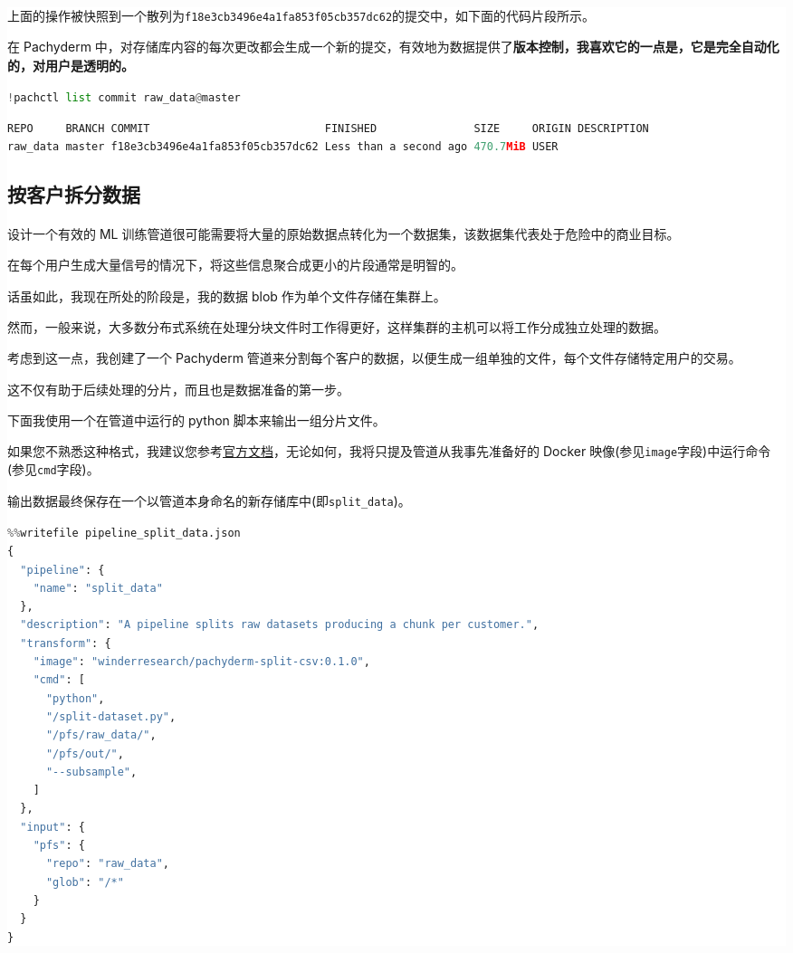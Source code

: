 上面的操作被快照到一个散列为`f18e3cb3496e4a1fa853f05cb357dc62`的提交中，如下面的代码片段所示。

在 Pachyderm 中，对存储库内容的每次更改都会生成一个新的提交，有效地为数据提供了**版本控制，我喜欢它的一点是，它是完全自动化的，对用户是透明的。**

```py
!pachctl list commit raw_data@master 
```

```py
REPO     BRANCH COMMIT                           FINISHED               SIZE     ORIGIN DESCRIPTION
raw_data master f18e3cb3496e4a1fa853f05cb357dc62 Less than a second ago 470.7MiB USER 
```

## 按客户拆分数据

设计一个有效的 ML 训练管道很可能需要将大量的原始数据点转化为一个数据集，该数据集代表处于危险中的商业目标。

在每个用户生成大量信号的情况下，将这些信息聚合成更小的片段通常是明智的。

话虽如此，我现在所处的阶段是，我的数据 blob 作为单个文件存储在集群上。

然而，一般来说，大多数分布式系统在处理分块文件时工作得更好，这样集群的主机可以将工作分成独立处理的数据。

考虑到这一点，我创建了一个 Pachyderm 管道来分割每个客户的数据，以便生成一组单独的文件，每个文件存储特定用户的交易。

这不仅有助于后续处理的分片，而且也是数据准备的第一步。

下面我使用一个在管道中运行的 python 脚本来输出一组分片文件。

如果您不熟悉这种格式，我建议您参考[官方文档](https://docs.pachyderm.com/latest/reference/pipeline-spec/)，无论如何，我将只提及管道从我事先准备好的 Docker 映像(参见`image`字段)中运行命令(参见`cmd`字段)。

输出数据最终保存在一个以管道本身命名的新存储库中(即`split_data`)。

```py
%%writefile pipeline_split_data.json
{
  "pipeline": {
    "name": "split_data"
  },
  "description": "A pipeline splits raw datasets producing a chunk per customer.",
  "transform": {
  	"image": "winderresearch/pachyderm-split-csv:0.1.0",
    "cmd": [
      "python",
      "/split-dataset.py",
      "/pfs/raw_data/",
      "/pfs/out/",
      "--subsample",
    ]
  },
  "input": {
    "pfs": {
      "repo": "raw_data",
      "glob": "/*"
    }
  }
} 
```
